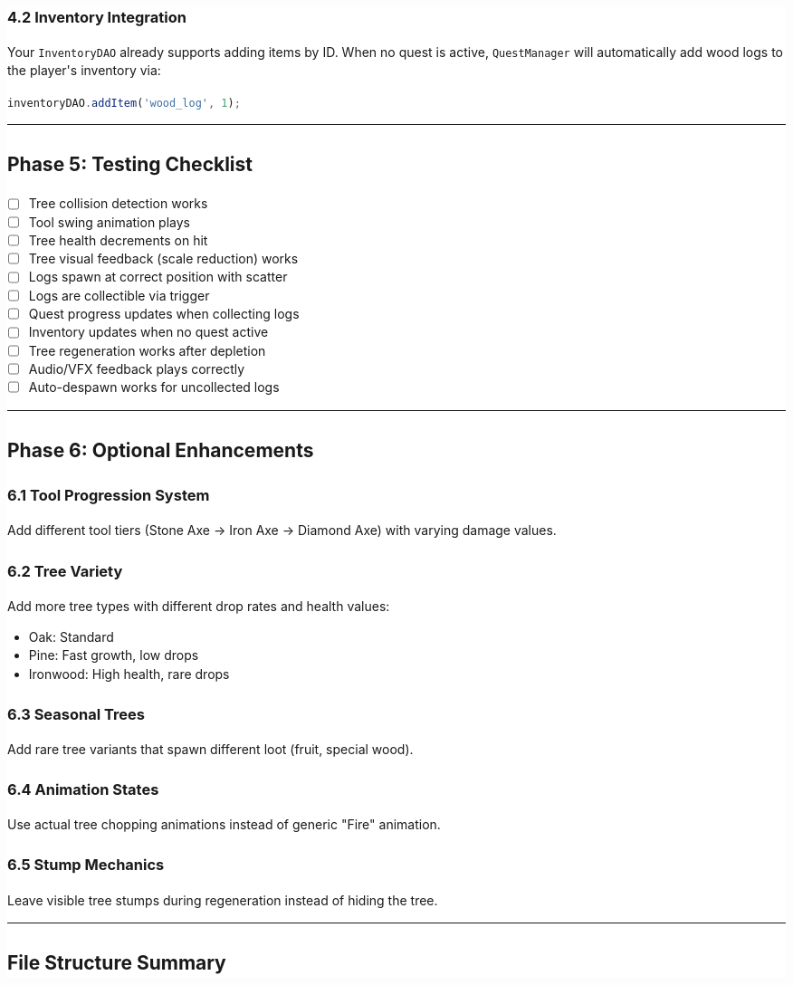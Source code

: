 ### 4.2 Inventory Integration

Your `InventoryDAO` already supports adding items by ID. When no quest is active, `QuestManager` will automatically add wood logs to the player's inventory via:

```typescript path=null start=null
inventoryDAO.addItem('wood_log', 1);
```

---

## Phase 5: Testing Checklist

- [ ] Tree collision detection works
- [ ] Tool swing animation plays
- [ ] Tree health decrements on hit
- [ ] Tree visual feedback (scale reduction) works
- [ ] Logs spawn at correct position with scatter
- [ ] Logs are collectible via trigger
- [ ] Quest progress updates when collecting logs
- [ ] Inventory updates when no quest active
- [ ] Tree regeneration works after depletion
- [ ] Audio/VFX feedback plays correctly
- [ ] Auto-despawn works for uncollected logs

---

## Phase 6: Optional Enhancements

### 6.1 Tool Progression System
Add different tool tiers (Stone Axe → Iron Axe → Diamond Axe) with varying damage values.

### 6.2 Tree Variety
Add more tree types with different drop rates and health values:
- Oak: Standard
- Pine: Fast growth, low drops
- Ironwood: High health, rare drops

### 6.3 Seasonal Trees
Add rare tree variants that spawn different loot (fruit, special wood).

### 6.4 Animation States
Use actual tree chopping animations instead of generic "Fire" animation.

### 6.5 Stump Mechanics
Leave visible tree stumps during regeneration instead of hiding the tree.

---

## File Structure Summary
